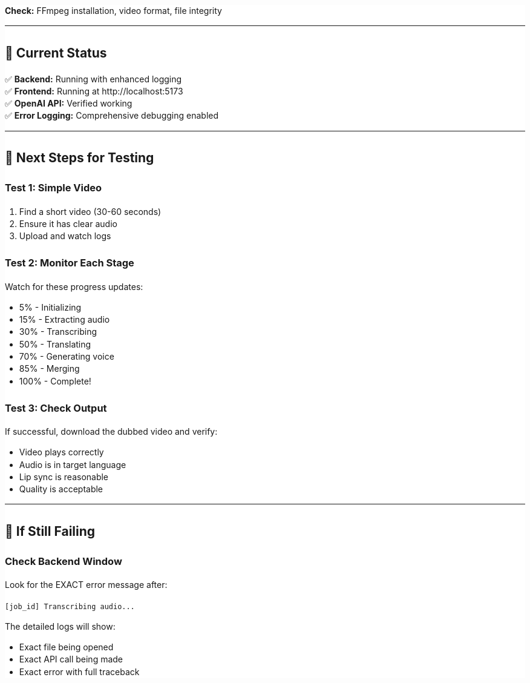**Check:** FFmpeg installation, video format, file integrity

---

## 🚀 Current Status

✅ **Backend:** Running with enhanced logging  
✅ **Frontend:** Running at http://localhost:5173  
✅ **OpenAI API:** Verified working  
✅ **Error Logging:** Comprehensive debugging enabled  

---

## 📝 Next Steps for Testing

### Test 1: Simple Video
1. Find a short video (30-60 seconds)
2. Ensure it has clear audio
3. Upload and watch logs

### Test 2: Monitor Each Stage
Watch for these progress updates:
- 5% - Initializing
- 15% - Extracting audio
- 30% - Transcribing
- 50% - Translating
- 70% - Generating voice
- 85% - Merging
- 100% - Complete!

### Test 3: Check Output
If successful, download the dubbed video and verify:
- Video plays correctly
- Audio is in target language
- Lip sync is reasonable
- Quality is acceptable

---

## 🐛 If Still Failing

### Check Backend Window
Look for the EXACT error message after:
```
[job_id] Transcribing audio...
```

The detailed logs will show:
- Exact file being opened
- Exact API call being made
- Exact error with full traceback
